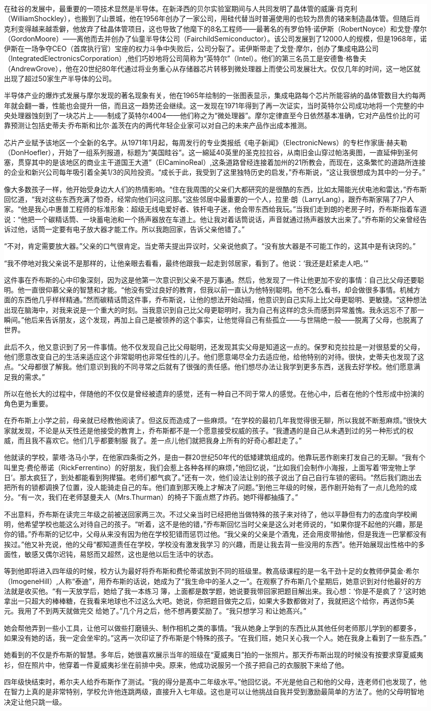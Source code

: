 在硅谷的发展中，最重要的一项技术显然是半导体。在新泽西的贝尔实验室期间与人共同发明了晶体管的威廉·肖克利（WilliamShockley），也搬到了山景城，他在1956年创办了一家公司，用硅代替当时普遍使用的也较为昂贵的锗来制造晶体管。但随后肖克利变得越来越乖僻，他放弃了硅晶体管项目，这也导致了他麾下的8名工程师——最著名的有罗伯特·诺伊斯（RobertNoyce）和戈登·摩尔（GordonMoore）——离他而去并创办了仙童半导体公司（FairchildSemiconductor）。该公司发展到了12000人的规模，但是1968年，诺伊斯在一场争夺CEO（首席执行官）宝座的权力斗争中失败后，公司分裂了。诺伊斯带走了戈登·摩尔，创办了集成电路公司（IntegratedElectronicsCorporation）,他们巧妙地将公司简称为“英特尔”（Intel）。他们的第三名员工是安德鲁·格鲁夫（AndrewGrove），他在20世纪80年代通过将业务重心从存储器芯片转移到微处理器上而使公司发展壮大。仅仅几年的时间，这一地区就出现了超过50家生产半导体的公司。

半导体产业的爆炸式发展与摩尔发现的著名现象有关，他在1965年绘制的一张图表显示，集成电路每个芯片所能容纳的晶体管数目大约每两年就会翻一番，性能也会提升一倍，而且这一趋势还会继续。这一发现在1971年得到了再一次证实，当时英特尔公司成功地将一个完整的中央处理器蚀刻到了一块芯片上——制成了英特尔4004——他们称之为“微处理器”。摩尔定律直至今日依然基本准确，它对产品性价比的可靠预测让包括史蒂夫·乔布斯和比尔·盖茨在内的两代年轻企业家可以对自己的未来产品作出成本推测。

芯片产业赋予该地区一个全新的名字。从1971年1月起，每周发行的专业类报纸《电子新闻》（ElectronicNews）的专栏作家唐·赫夫勒（DonHoefler），开始了一组系列报道，标题为“美国眭谷”。这一綿延40英里的圣克拉拉谷，从南旧金山穿过帕洛奥图，一直延伸到圣何塞，贯穿其中的是该地区的商业主干道国王大道”（ElCaminoReal）,这条道路曾经连接着加州的21所教会，而现在，这条繁忙的道路所连接的企业和新兴公司每年吸引着全美1/3的风险投资。“成长于此，我受到了这里独特历史的启发，”乔布斯说，“这让我很想成为其中的一分子。”

像大多数孩子一样，他开始受身边大人们的热情影响。“住在我周围的父亲们大都研究的是很酷的东西，比如太陽能光伏电池和雷达，”乔布斯回忆道，“我对这些东西充满了惊奇，经常向他们问这问那。”这些邻居中最重要的一个人，拉里·朗（LarryLang），跟乔布斯家隔了7户人家。“他是我心中惠普工程师的标准形象：超级无线电爱好者、铁杆电子迷，他会带东西给我玩。”当我们走到朗的老房子时，乔布斯指着车道说：“他把一个碳精话筒、一块蓄电池和一个扬声器放在车道上。他让我对着话筒说话，声音就通过扬声器放大出来了。”乔布斯的父亲曾经告诉过他，话筒一定要有电子放大器才能工作。所以我跑回家，告诉父亲他错了。”

“不对，肯定需要放大器。”父亲的口气很肯定。当史蒂夫提出异议时，父亲说他疯了。“没有放大器是不可能工作的，这其中是有诀窍的。”

“我不停地对我父亲说不是那样的，让他亲眼去看看，最终他跟我一起走到邻居家，看到了。他说：‘我还是赶紧走人吧。’”

这件事在乔布斯的心中印象深刻，因为这是他第一次意识到父亲不是万事通。然后，他发现了一件让他更加不安的事情：自己比父母还要聪明。他一直很仰慕父亲的智慧和才能。“他没有受过良好的教育，但我以前一直认为他特别聪明。他不怎么看书，却会做很多事情。机械方面的东西他几乎样样精通。”然而碳精话筒这件事，乔布斯说，让他的想法开始动摇，他意识到自己实际上比父母更聪明、更敏捷。“这种想法出现在脑海中，对我来说是一个重大的时刻。当我意识到自己比父母更聪明时，我为自己有这样的念头而感到异常羞愧。我永远忘不了那一瞬间。”他后来告诉朋友，这个发现，再加上自己是被领养的这个事实，让他觉得自己有些孤立——与世隔绝一般——脱离了父母，也脱离了世界。

此后不久，他又意识到了另一件事情。他不仅发现自己比父母聪明，还发现其实父母是知道这一点的。保罗和克拉拉是一对很慈爱的父母，他们愿意改变自己的生活来适应这个非常聪明也非常任性的儿子。他们愿意竭尽全力去适应他，给他特别的对待。很快，史蒂夫也发现了这点。“父母都很了解我。他们意识到我的不同寻常之后就有了很强的责任感。他们想尽办法让我学到更多东西，送我去好学校。他们愿意满足我的需求。”

所以在他长大的过程中，伴随他的不仅仅是曾经被遗弃的感觉，还有一种自己不同于常人的感觉。在他心中，后者在他的个性形成中扮演的角色更为重要。

在乔布斯上小学之前，母亲就已经教他阅读了。但这反而造成了一些麻烦。“在学校的最初几年我觉得很无聊，所以我就不断惹麻烦。”很快大家就发现，不论是从天性还是他接受的教育上，乔布斯都不是一个愿意接受权威的孩子。“我遭遇的是自己从未遇到过的另一种形式的权威，而且我不喜欢它。他们几乎都要制服 我了。差一点儿他们就把我身上所有的好奇心都赶走了。”

他就读的学校，蒙塔·洛马小学，在他家四条街之外，是由一群20世纪50年代的低矮建筑组成的。他靠玩恶作剧来打发自己的无聊。“我有个叫里克·费伦蒂诺（RickFerrentino）的好朋友，我们会惹上各种各样的麻烦，”他回忆说，“比如我们会制作小海报，上面写着‘带宠物上学日’。那太疯狂了，到处都能看到狗撵猫。老师们都气疯了。”还有一次，他们设法让别的孩子说出了自己自行车锁的密码。“然后我们跑出去把所有的锁都调换了位置，没人能骑走自己的车。他们直到那天晚上才解决了问题。”到他三年级的时候，恶作剧开始有了一点儿危险的成分。“有一次，我们在老师瑟曼夫人（Mrs.Thurman）的椅子下面点燃了炸药。她吓得都抽搐了。”

不出意料，乔布斯在读完三年级之前被送回家两三次。不过父亲当时已经把他当做特殊的孩子来对待了，他以平静但有力的态度向学校阐明，他希望学校也能这么对待自己的孩子。“听着，这不是他的错，”乔布斯回忆当时父亲是这么对老师说的，“如果你提不起他的兴趣，那是你的错。”乔布斯的记忆中，父母从来没有因为他在学校犯错而惩罚过他。“我父亲的父亲是个酒鬼，还会用皮带抽他，但是我连一巴掌都没有挨过。”他又补充说，他的父母“都知道责任在学校，学校没有激发我学习 的兴趣，而是让我去背一些没用的东西”。他开始展现出性格中的多面性，敏感又偶尔迟钝，易怒而又超然，这也是他以后生活中的状态。

等到他即将进入四年级的时候，校方认为最好将乔布斯和费伦蒂诺放到不同的班级里。教高级课程的是一名干劲十足的女教师伊莫金·希尔（ImogeneHill）,人称“泰迪”，用乔布斯的话说，她成为了“我生命中的圣人之一”。在观察了乔布斯几个星期后，她意识到对付他最好的方法就是收买他。“有一天放学后，她给了我一本练习 簿，上面都是数学题，她说要我带回家把题目解出来。我心想：‘你是不是疯了？’这时她拿出一只超大的棒棒糖，在我看来地球也不过这么大吧。她说，你把题目做完之后，如果大多数都做对了，我就把这个给你，再送你5美元。我用了不到两天就做完交 给她了。”几个月之后，他不想再要奖励了。“我只想学习 和让她髙兴。”

她会帮他弄到一些小工具，让他可以做些打磨镜头、制作相机之类的事情。“我从她身上学到的东西比从其他任何老师那儿学到的都要多，如果没有她的话，我一定会坐牢的。”这再一次印证了乔布斯是个特殊的孩子。“在我们班，她只关心我一个人。她在我身上看到了一些东西。”

她看到的不仅是乔布斯的智慧。多年后，她很喜欢展示当年的班级在“夏威夷日”拍的一张照片。那天乔布斯出现的时候没有按要求穿夏威夷衫，但在照片中，他穿着一件夏威夷衫坐在前排中央。原来，他成功说服另一个孩子把自己的衣服脱下来给了他。

四年级快结束时，希尔夫人给乔布斯作了测试。“我的得分是髙中二年级水平。”他回忆说。不光是他自己和他的父母，连老师们也发现了，他在智力上真的是非常特别，学校允许他连跳两级，直接升入七年级。这也是可以让他挑战自我并受到激励最简单的方法了。他的父母明智地决定让他只跳一级。
